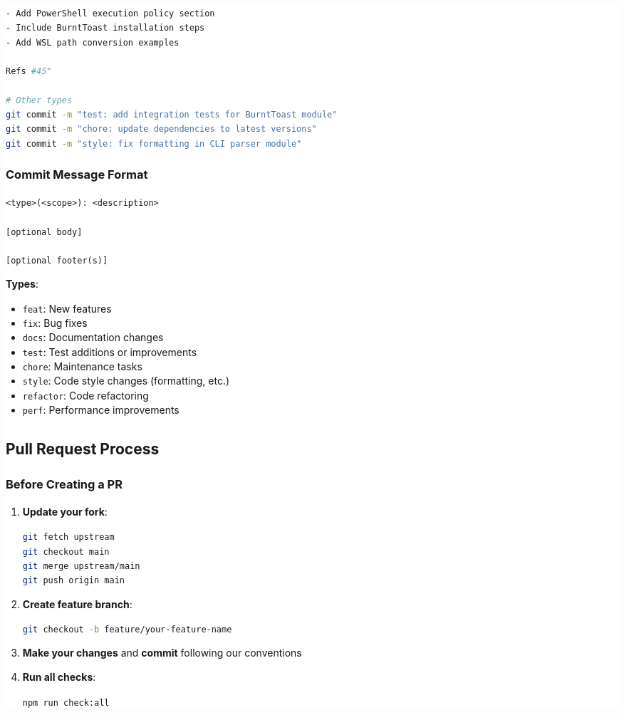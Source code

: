 ```bash
- Add PowerShell execution policy section
- Include BurntToast installation steps
- Add WSL path conversion examples

Refs #45"

# Other types
git commit -m "test: add integration tests for BurntToast module"
git commit -m "chore: update dependencies to latest versions"
git commit -m "style: fix formatting in CLI parser module"
```

### Commit Message Format

```
<type>(<scope>): <description>

[optional body]

[optional footer(s)]
```

**Types**:
- `feat`: New features
- `fix`: Bug fixes
- `docs`: Documentation changes
- `test`: Test additions or improvements
- `chore`: Maintenance tasks
- `style`: Code style changes (formatting, etc.)
- `refactor`: Code refactoring
- `perf`: Performance improvements

## Pull Request Process

### Before Creating a PR

1. **Update your fork**:
   ```bash
   git fetch upstream
   git checkout main
   git merge upstream/main
   git push origin main
   ```

2. **Create feature branch**:
   ```bash
   git checkout -b feature/your-feature-name
   ```

3. **Make your changes** and **commit** following our conventions

4. **Run all checks**:
   ```bash
   npm run check:all
   ```
